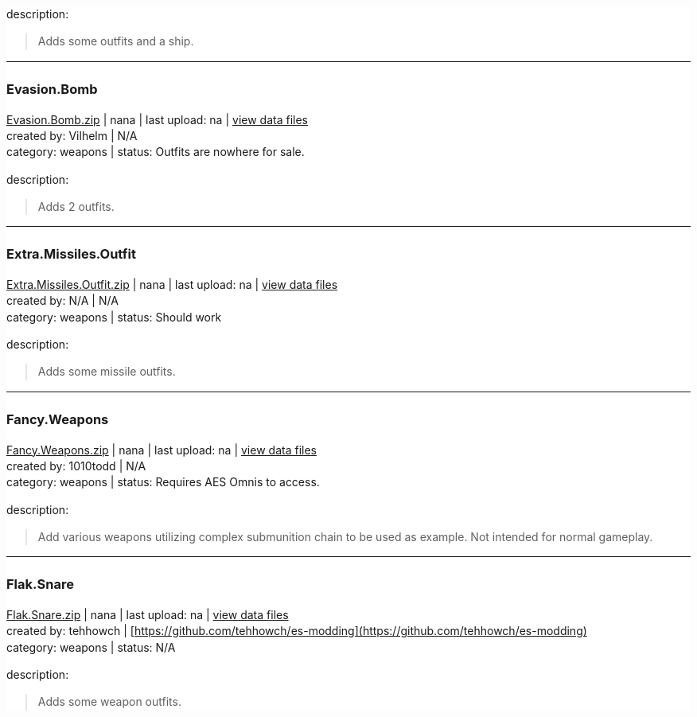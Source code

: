 description:<br>
>Adds some outfits and a ship.
 
  
___ 

### Evasion.Bomb
[Evasion.Bomb.zip](https://github.com/zuckung/test3/releases/download/Latest/Evasion.Bomb.zip) | nana | last upload: na | [view data files](https://github.com/zuckung/test3/tree/main/Working/All%20Plugins/Evasion.Bomb/) <br>
created by: Vilhelm | N/A<br>
category: weapons | status: Outfits are nowhere for sale.<br>

description:<br>
>Adds 2 outfits.
 
  
___ 

### Extra.Missiles.Outfit
[Extra.Missiles.Outfit.zip](https://github.com/zuckung/test3/releases/download/Latest/Extra.Missiles.Outfit.zip) | nana | last upload: na | [view data files](https://github.com/zuckung/test3/tree/main/Working/All%20Plugins/Extra.Missiles.Outfit/) <br>
created by: N/A | N/A<br>
category: weapons | status: Should work<br>

description:<br>
>Adds some missile outfits.
 
  
___ 

### Fancy.Weapons
[Fancy.Weapons.zip](https://github.com/zuckung/test3/releases/download/Latest/Fancy.Weapons.zip) | nana | last upload: na | [view data files](https://github.com/zuckung/test3/tree/main/Working/All%20Plugins/Fancy.Weapons/) <br>
created by: 1010todd | N/A<br>
category: weapons | status: Requires AES Omnis to access.<br>

description:<br>
>Add various weapons utilizing complex submunition chain to be used as example. Not intended for normal gameplay. 
  
___ 

### Flak.Snare
[Flak.Snare.zip](https://github.com/zuckung/test3/releases/download/Latest/Flak.Snare.zip) | nana | last upload: na | [view data files](https://github.com/zuckung/test3/tree/main/Working/All%20Plugins/Flak.Snare/) <br>
created by: tehhowch | [https://github.com/tehhowch/es-modding](https://github.com/tehhowch/es-modding)<br>
category: weapons | status: N/A<br>

description:<br>
>Adds some weapon outfits.
 